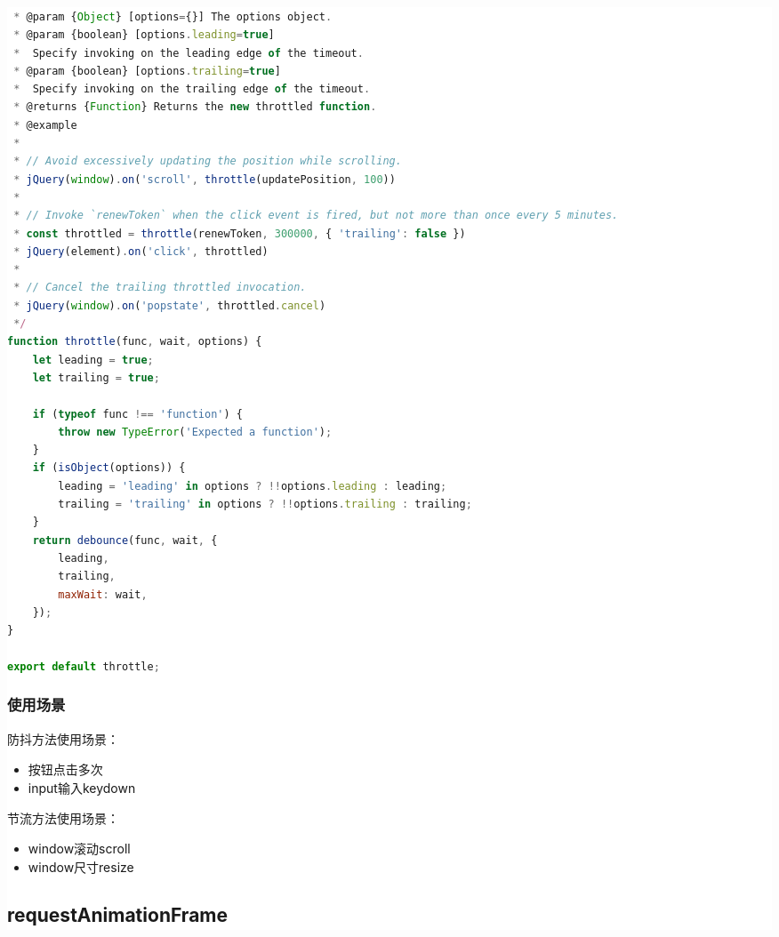```js
 * @param {Object} [options={}] The options object.
 * @param {boolean} [options.leading=true]
 *  Specify invoking on the leading edge of the timeout.
 * @param {boolean} [options.trailing=true]
 *  Specify invoking on the trailing edge of the timeout.
 * @returns {Function} Returns the new throttled function.
 * @example
 *
 * // Avoid excessively updating the position while scrolling.
 * jQuery(window).on('scroll', throttle(updatePosition, 100))
 *
 * // Invoke `renewToken` when the click event is fired, but not more than once every 5 minutes.
 * const throttled = throttle(renewToken, 300000, { 'trailing': false })
 * jQuery(element).on('click', throttled)
 *
 * // Cancel the trailing throttled invocation.
 * jQuery(window).on('popstate', throttled.cancel)
 */
function throttle(func, wait, options) {
    let leading = true;
    let trailing = true;

    if (typeof func !== 'function') {
        throw new TypeError('Expected a function');
    }
    if (isObject(options)) {
        leading = 'leading' in options ? !!options.leading : leading;
        trailing = 'trailing' in options ? !!options.trailing : trailing;
    }
    return debounce(func, wait, {
        leading,
        trailing,
        maxWait: wait,
    });
}

export default throttle;
```

### 使用场景

防抖方法使用场景：

- 按钮点击多次
- input输入keydown

节流方法使用场景：

- window滚动scroll
- window尺寸resize

## requestAnimationFrame
